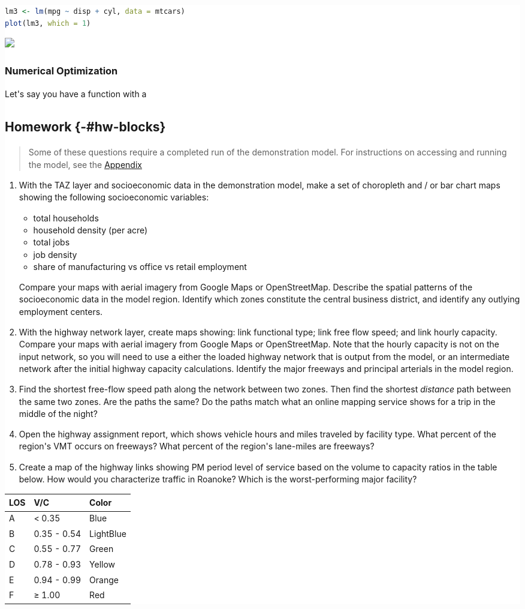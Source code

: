 
```r
lm3 <- lm(mpg ~ disp + cyl, data = mtcars)
plot(lm3, which = 1)
```

![](01-intro_files/figure-epub3/regression-morevars-1.png)


### Numerical Optimization

Let's say you have a function with a 

## Homework {-#hw-blocks}

> Some of these questions require a completed run of the demonstration model.
For instructions on accessing and running the model, see the [Appendix](#app-demomodel)

1. With the TAZ layer and socioeconomic data in the demonstration model, make a
set of choropleth and / or bar chart maps showing the following socioeconomic 
variables: 
    - total households
    - household density (per acre)
    - total jobs
    - job density
    - share of manufacturing vs office vs retail employment
    
    Compare your maps with aerial imagery from Google Maps or OpenStreetMap.
Describe the spatial patterns of the socioeconomic data in the model region.
Identify which zones constitute the central business district, and identify any
outlying employment centers.

1. With the highway network layer, create maps
showing: link functional type; link free flow speed; and link hourly capacity.
Compare your maps with aerial imagery from Google Maps or OpenStreetMap. Note
that the hourly capacity is not on the input network, so you will need to use a
either the loaded highway network that is output from the model, or an
intermediate network after the initial highway capacity calculations.
Identify the major freeways and principal arterials in the model region. 
   
1. Find the shortest free-flow speed path along the network between two zones.
Then find the shortest *distance* path between the same two zones. Are the paths the
same? Do the paths match what an online mapping service shows for a trip in the
middle of the night?

1. Open the highway assignment report, which shows vehicle hours and miles
traveled by facility type. What percent of the region's VMT occurs on freeways?
What percent of the region's lane-miles are freeways? 

1. Create a map of the highway links showing PM
period level of service based on the volume to capacity ratios in the table
below. How would you characterize traffic in Roanoke? Which is the
worst-performing major facility?


|LOS |V/C         |Color     |
|:---|:-----------|:---------|
|A   |< 0.35      |Blue      |
|B   |0.35 - 0.54 |LightBlue |
|C   |0.55 - 0.77 |Green     |
|D   |0.78 - 0.93 |Yellow    |
|E   |0.94 - 0.99 |Orange    |
|F   |$\geq$ 1.00 |Red       |
